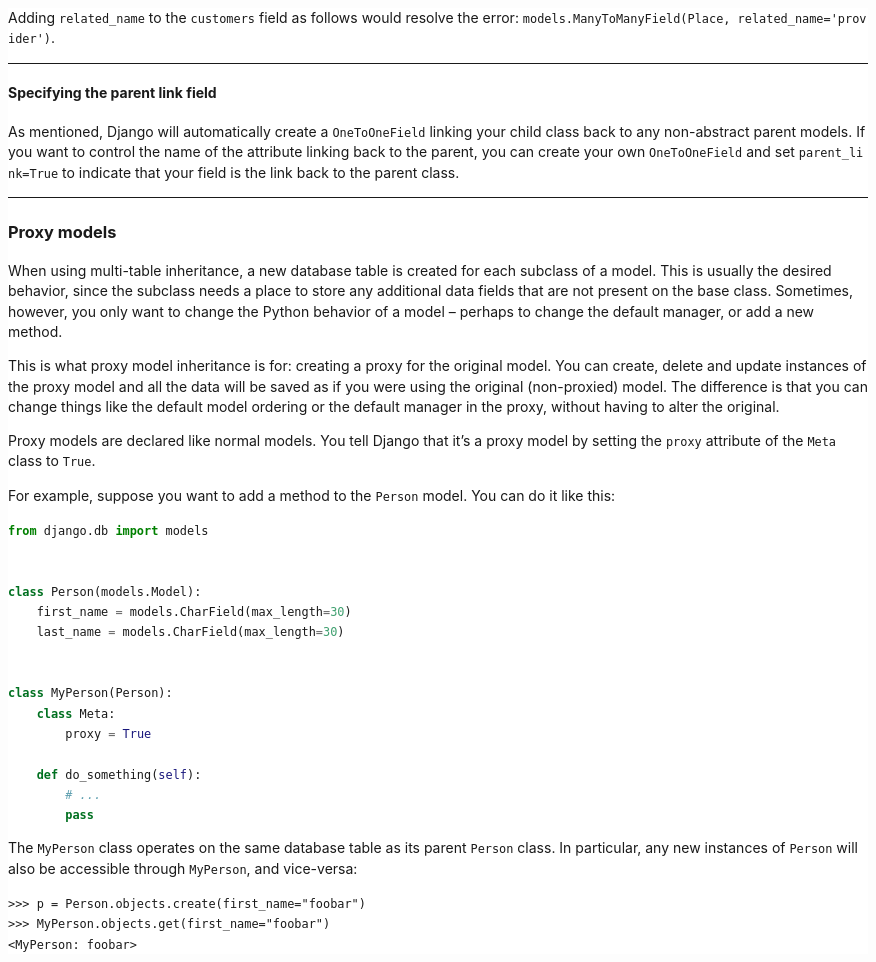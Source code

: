 Adding `related_name` to the `customers` field as follows would resolve the error: `models.ManyToManyField(Place, related_name='provider')`.

---
#### Specifying the parent link field

As mentioned, Django will automatically create a `OneToOneField` linking your child class back to any non-abstract parent models. If you want to control the name of the attribute linking back to the parent, you can create your own `OneToOneField` and set `parent_link=True` to indicate that your field is the link back to the parent class.

---
### Proxy models

When using multi-table inheritance, a new database table is created for each subclass of a model. This is usually the desired behavior, since the subclass needs a place to store any additional data fields that are not present on the base class. Sometimes, however, you only want to change the Python behavior of a model – perhaps to change the default manager, or add a new method.

This is what proxy model inheritance is for: creating a proxy for the original model. You can create, delete and update instances of the proxy model and all the data will be saved as if you were using the original (non-proxied) model. The difference is that you can change things like the default model ordering or the default manager in the proxy, without having to alter the original.

Proxy models are declared like normal models. You tell Django that it’s a proxy model by setting the `proxy` attribute of the `Meta` class to `True`.

For example, suppose you want to add a method to the `Person` model. You can do it like this:

```python
from django.db import models


class Person(models.Model):
    first_name = models.CharField(max_length=30)
    last_name = models.CharField(max_length=30)


class MyPerson(Person):
    class Meta:
        proxy = True

    def do_something(self):
        # ...
        pass
```

The `MyPerson` class operates on the same database table as its parent `Person` class. In particular, any new instances of `Person` will also be accessible through `MyPerson`, and vice-versa:

```pycon
>>> p = Person.objects.create(first_name="foobar")
>>> MyPerson.objects.get(first_name="foobar")
<MyPerson: foobar>
```
